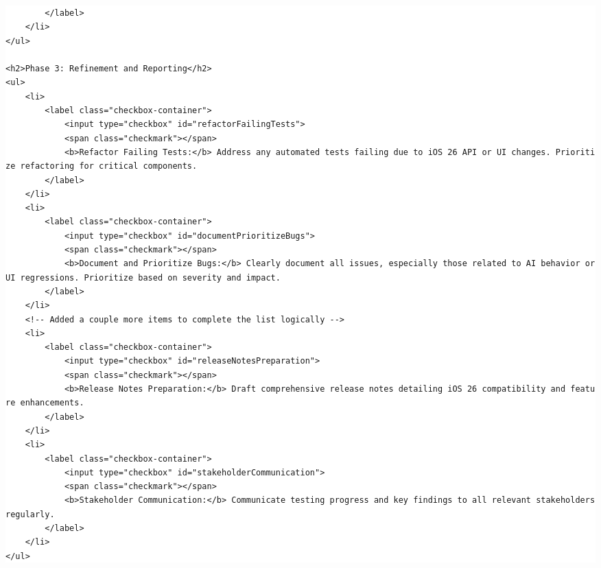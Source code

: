             </label>
        </li>
    </ul>

    <h2>Phase 3: Refinement and Reporting</h2>
    <ul>
        <li>
            <label class="checkbox-container">
                <input type="checkbox" id="refactorFailingTests">
                <span class="checkmark"></span>
                <b>Refactor Failing Tests:</b> Address any automated tests failing due to iOS 26 API or UI changes. Prioritize refactoring for critical components.
            </label>
        </li>
        <li>
            <label class="checkbox-container">
                <input type="checkbox" id="documentPrioritizeBugs">
                <span class="checkmark"></span>
                <b>Document and Prioritize Bugs:</b> Clearly document all issues, especially those related to AI behavior or UI regressions. Prioritize based on severity and impact.
            </label>
        </li>
        <!-- Added a couple more items to complete the list logically -->
        <li>
            <label class="checkbox-container">
                <input type="checkbox" id="releaseNotesPreparation">
                <span class="checkmark"></span>
                <b>Release Notes Preparation:</b> Draft comprehensive release notes detailing iOS 26 compatibility and feature enhancements.
            </label>
        </li>
        <li>
            <label class="checkbox-container">
                <input type="checkbox" id="stakeholderCommunication">
                <span class="checkmark"></span>
                <b>Stakeholder Communication:</b> Communicate testing progress and key findings to all relevant stakeholders regularly.
            </label>
        </li>
    </ul>

</div>

<script>
    // Optional: Add JavaScript to toggle 'completed' class for visual feedback
    document.addEventListener('DOMContentLoaded', function() {
        const checkboxes = document.querySelectorAll('.checkbox-container input[type="checkbox"]');
        checkboxes.forEach(function(checkbox) {
            checkbox.addEventListener('change', function() {
                const listItem = this.closest('li');
                if (this.checked) {
                    listItem.classList.add('completed');
                } else {
                    listItem.classList.remove('completed');
                }
            });
        });
    });
</script>

</body>
</html>
